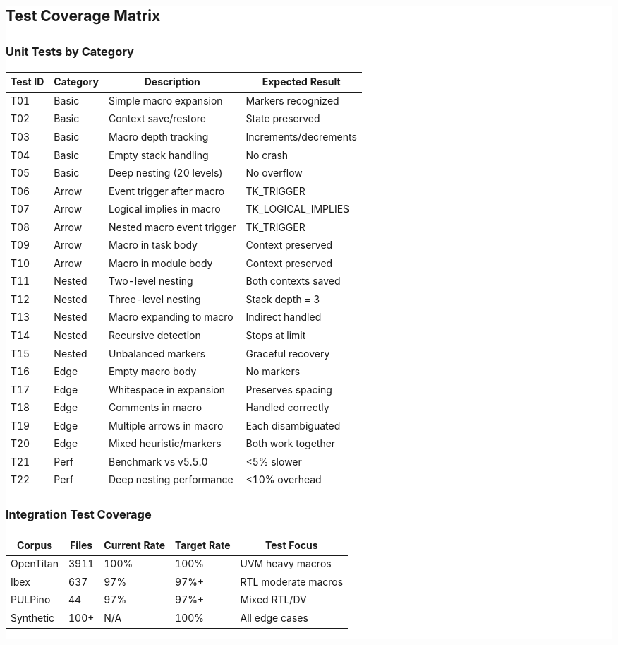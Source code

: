 
## Test Coverage Matrix

### Unit Tests by Category

| Test ID | Category | Description | Expected Result |
|---------|----------|-------------|-----------------|
| T01 | Basic | Simple macro expansion | Markers recognized |
| T02 | Basic | Context save/restore | State preserved |
| T03 | Basic | Macro depth tracking | Increments/decrements |
| T04 | Basic | Empty stack handling | No crash |
| T05 | Basic | Deep nesting (20 levels) | No overflow |
| T06 | Arrow | Event trigger after macro | TK_TRIGGER |
| T07 | Arrow | Logical implies in macro | TK_LOGICAL_IMPLIES |
| T08 | Arrow | Nested macro event trigger | TK_TRIGGER |
| T09 | Arrow | Macro in task body | Context preserved |
| T10 | Arrow | Macro in module body | Context preserved |
| T11 | Nested | Two-level nesting | Both contexts saved |
| T12 | Nested | Three-level nesting | Stack depth = 3 |
| T13 | Nested | Macro expanding to macro | Indirect handled |
| T14 | Nested | Recursive detection | Stops at limit |
| T15 | Nested | Unbalanced markers | Graceful recovery |
| T16 | Edge | Empty macro body | No markers |
| T17 | Edge | Whitespace in expansion | Preserves spacing |
| T18 | Edge | Comments in macro | Handled correctly |
| T19 | Edge | Multiple arrows in macro | Each disambiguated |
| T20 | Edge | Mixed heuristic/markers | Both work together |
| T21 | Perf | Benchmark vs v5.5.0 | <5% slower |
| T22 | Perf | Deep nesting performance | <10% overhead |

### Integration Test Coverage

| Corpus | Files | Current Rate | Target Rate | Test Focus |
|--------|-------|--------------|-------------|------------|
| OpenTitan | 3911 | 100% | 100% | UVM heavy macros |
| Ibex | 637 | 97% | 97%+ | RTL moderate macros |
| PULPino | 44 | 97% | 97%+ | Mixed RTL/DV |
| Synthetic | 100+ | N/A | 100% | All edge cases |

---